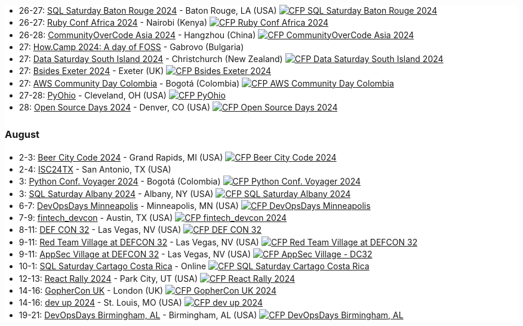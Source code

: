 * 26-27: [SQL Saturday Baton Rouge 2024](http://www.sqlsatbr.com) - Baton Rouge, LA (USA) <a href="https://sessionize.com/sqlsatbr/"><img alt="CFP SQL Saturday Baton Rouge 2024" src="https://img.shields.io/static/v1?label=CFP&message=until%2010-May-2024&color=green"></a>
* 26-27: [Ruby Conf Africa 2024](https://rubyconf.africa/) - Nairobi (Kenya) <a href="https://www.papercall.io/rubyconfafrica2024"><img alt="CFP Ruby Conf Africa 2024" src="https://img.shields.io/static/v1?label=CFP&message=until%2030-April-2024&color=red"></a>
* 26-28: [CommunityOverCode Asia 2024](https://asia.communityovercode.org/) - Hangzhou (China) <a href="https://sessionize.com/communityovercode-asia-2024"><img alt="CFP CommunityOverCode Asia 2024" src="https://img.shields.io/static/v1?label=CFP&message=until%2021-April-2024&color=red"></a>
* 27: [How.Camp 2024: A day of FOSS](https://how.camp) - Gabrovo (Bulgaria)
* 27: [Data Saturday South Island 2024](https://datasaturdays.com/Event/83f693fc-05f3-48ae-b674-a1e7bb32c9f8) - Christchurch (New Zealand) <a href="https://sessionize.com/data-saturday-southisland/"><img alt="CFP Data Saturday South Island 2024" src="https://img.shields.io/static/v1?label=CFP&message=until%2030-June-2024&color=green"></a>
* 27: [Bsides Exeter 2024](https://bsidesexeter.co.uk) - Exeter (UK) <a href="https://www.papercall.io/bsidesexeter2024"><img alt="CFP Bsides Exeter 2024" src="https://img.shields.io/static/v1?label=CFP&message=until%2024-March-2024&color=red"></a>
* 27: [AWS Community Day Colombia](https://awscommunitydaycolombia.splashthat.com/) - Bogotá (Colombia) <a href="https://sessionize.com/aws-community-day-colombia"><img alt="CFP AWS Community Day Colombia" src="https://img.shields.io/static/v1?label=CFP&message=until%2031-May-2024&color=green"></a>
* 27-28: [PyOhio](https://www.pyohio.org/2024/) - Cleveland, OH (USA) <a href="https://pretalx.com/pyohio-2024/cfp"><img alt="CFP PyOhio" src="https://img.shields.io/static/v1?label=CFP&message=until%2021-May-2024&color=green"></a>
* 28: [Open Source Days 2024](https://events.linuxfoundation.org/open-source-days/) - Denver, CO (USA) <a href="https://sessionize.com/open-source-days-2024"><img alt="CFP Open Source Days 2024" src="https://img.shields.io/static/v1?label=CFP&message=until%2012-May-2024&color=green"></a>

### August

* 2-3: [Beer City Code 2024](https://beercitycode.com) - Grand Rapids, MI (USA) <a href="https://sessionize.com/beer-city-code-2024/"><img alt="CFP Beer City Code 2024" src="https://img.shields.io/static/v1?label=CFP&message=until%2031-March-2024&color=red"></a>
* 2-4: [ISC24TX](https://isc24tx.com/) - San Antonio, TX (USA)
* 3: [Python Conf. Voyager 2024](http://pythonautas.dev/conf_2024) - Bogotá (Colombia) <a href="https://www.papercall.io/pythonautas"><img alt="CFP Python Conf. Voyager 2024" src="https://img.shields.io/static/v1?label=CFP&message=until%2030-June-2024&color=green"></a>
* 3: [SQL Saturday Albany 2024](https://sqlsaturday.com/2024-08-03-sqlsaturday1083/) - Albany, NY (USA) <a href="https://sessionize.com/sql-saturday-albany-2024"><img alt="CFP SQL Saturday Albany 2024" src="https://img.shields.io/static/v1?label=CFP&message=until%2031-May-2024&color=green"></a>
* 6-7: [DevOpsDays Minneapolis](https://devopsdays.org/events/2024-minneapolis/welcome/) - Minneapolis, MN (USA) <a href="https://devopsdays.org/events/2024-minneapolis/propose"><img alt="CFP DevOpsDays Minneapolis" src="https://img.shields.io/static/v1?label=CFP&message=until%2015-April-2024&color=red"></a>
* 7-9: [fintech_devcon](https://fintechdevcon.io/) - Austin, TX (USA) <a href="https://fintechdevcon.io/call-for-speakers/"><img alt="CFP fintech_devcon 2024" src="https://img.shields.io/static/v1?label=CFP&message=until%2001-March-2024&color=red"></a>
* 8-11: [DEF CON 32](https://defcon.org/) - Las Vegas, NV (USA) <a href="https://defcon.org/html/defcon-32/dc-32-cfp.html"><img alt="CFP DEF CON 32" src="https://img.shields.io/static/v1?label=CFP&message=until%2001-May-2024&color=red"></a>
* 9-11: [Red Team Village at DEFCON 32](https://redteamvillage.io) - Las Vegas, NV (USA) <a href="https://sessionize.com/red-team-village/"><img alt="CFP Red Team Village at DEFCON 32" src="https://img.shields.io/static/v1?label=CFP&message=until%2030-April-2024&color=red"></a>
* 9-11: [AppSec Village at DEFCON 32](https://www.appsecvillage.com) - Las Vegas, NV (USA) <a href="https://sessionize.com/appsec-village-dc32"><img alt="CFP AppSec Village - DC32" src="https://img.shields.io/static/v1?label=CFP&message=until%2003-June-2024&color=green"></a>
* 10-1: [SQL Saturday Cartago Costa Rica](https://sqlsaturday.com/2023-04-01-sqlsaturday1044/) - Online <a href="https://sessionize.com/sql-saturday-cartago-costa-rica/"><img alt="CFP SQL Saturday Cartago Costa Rica" src="https://img.shields.io/static/v1?label=CFP&message=until%2015-July-2024&color=green"></a>
* 12-13: [React Rally 2024](https://www.reactrally.com) - Park City, UT (USA) <a href="https://sessionize.com/react-rally-2024/"><img alt="CFP React Rally 2024" src="https://img.shields.io/static/v1?label=CFP&message=until%2031-March-2024&color=red"></a>
* 14-16: [GopherCon UK](https://www.gophercon.co.uk/) - London (UK) <a href="https://sessionize.com/gophercon-uk-2024/"><img alt="CFP GopherCon UK 2024" src="https://img.shields.io/static/v1?label=CFP&message=until%2017-May-2024&color=green"></a>
* 14-16: [dev up 2024](https://www.devupconf.org/) - St. Louis, MO (USA) <a href="https://sessionize.com/dev-up-2024"><img alt="CFP dev up 2024" src="https://img.shields.io/static/v1?label=CFP&message=until%2015-March-2024&color=red"></a>
* 19-21: [DevOpsDays Birmingham, AL](https://devopsdays.org/events/2024-birmingham-al/welcome/) - Birmingham, AL (USA) <a href="https://talks.devopsdays.org/devopsdays-birmingham-al-2024/cfp"><img alt="CFP DevOpsDays Birmingham, AL" src="https://img.shields.io/static/v1?label=CFP&message=until%2019-August-2024&color=green"></a>